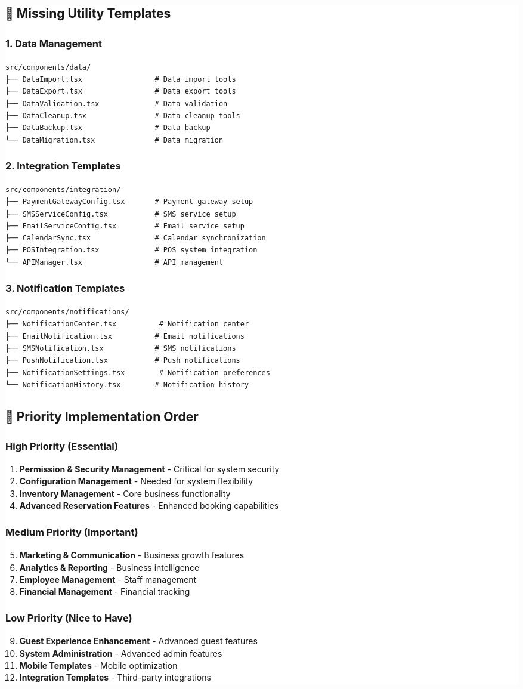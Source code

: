 ## 🔧 **Missing Utility Templates**

### **1. Data Management**
```
src/components/data/
├── DataImport.tsx                 # Data import tools
├── DataExport.tsx                 # Data export tools
├── DataValidation.tsx             # Data validation
├── DataCleanup.tsx                # Data cleanup tools
├── DataBackup.tsx                 # Data backup
└── DataMigration.tsx              # Data migration
```

### **2. Integration Templates**
```
src/components/integration/
├── PaymentGatewayConfig.tsx       # Payment gateway setup
├── SMSServiceConfig.tsx           # SMS service setup
├── EmailServiceConfig.tsx         # Email service setup
├── CalendarSync.tsx               # Calendar synchronization
├── POSIntegration.tsx             # POS system integration
└── APIManager.tsx                 # API management
```

### **3. Notification Templates**
```
src/components/notifications/
├── NotificationCenter.tsx          # Notification center
├── EmailNotification.tsx          # Email notifications
├── SMSNotification.tsx            # SMS notifications
├── PushNotification.tsx           # Push notifications
├── NotificationSettings.tsx        # Notification preferences
└── NotificationHistory.tsx        # Notification history
```

## 🎯 **Priority Implementation Order**

### **High Priority (Essential)**
1. **Permission & Security Management** - Critical for system security
2. **Configuration Management** - Needed for system flexibility
3. **Inventory Management** - Core business functionality
4. **Advanced Reservation Features** - Enhanced booking capabilities

### **Medium Priority (Important)**
5. **Marketing & Communication** - Business growth features
6. **Analytics & Reporting** - Business intelligence
7. **Employee Management** - Staff management
8. **Financial Management** - Financial tracking

### **Low Priority (Nice to Have)**
9. **Guest Experience Enhancement** - Advanced guest features
10. **System Administration** - Advanced admin features
11. **Mobile Templates** - Mobile optimization
12. **Integration Templates** - Third-party integrations
